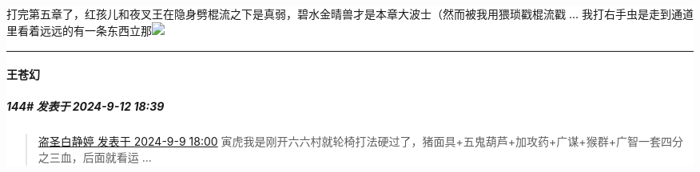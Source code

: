 打完第五章了，红孩儿和夜叉王在隐身劈棍流之下是真弱，碧水金晴兽才是本章大波士（然而被我用猥琐戳棍流戳 ...</blockquote>
我打右手虫是走到通道里看着远远的有一条东西立那<img src="https://static.saraba1st.com/image/smiley/face2017/068.png" referrerpolicy="no-referrer">


*****

####  王苍幻  
##### 144#       发表于 2024-9-12 18:39

<blockquote><a href="httphttps://bbs.saraba1st.com/2b/forum.php?mod=redirect&amp;goto=findpost&amp;pid=66156660&amp;ptid=2197545" target="_blank">盗圣白静婷 发表于 2024-9-9 18:00</a>
寅虎我是刚开六六村就轮椅打法硬过了，猪面具+五鬼葫芦+加攻药+广谋+猴群+广智一套四分之三血，后面就看运 ...</blockquote>
